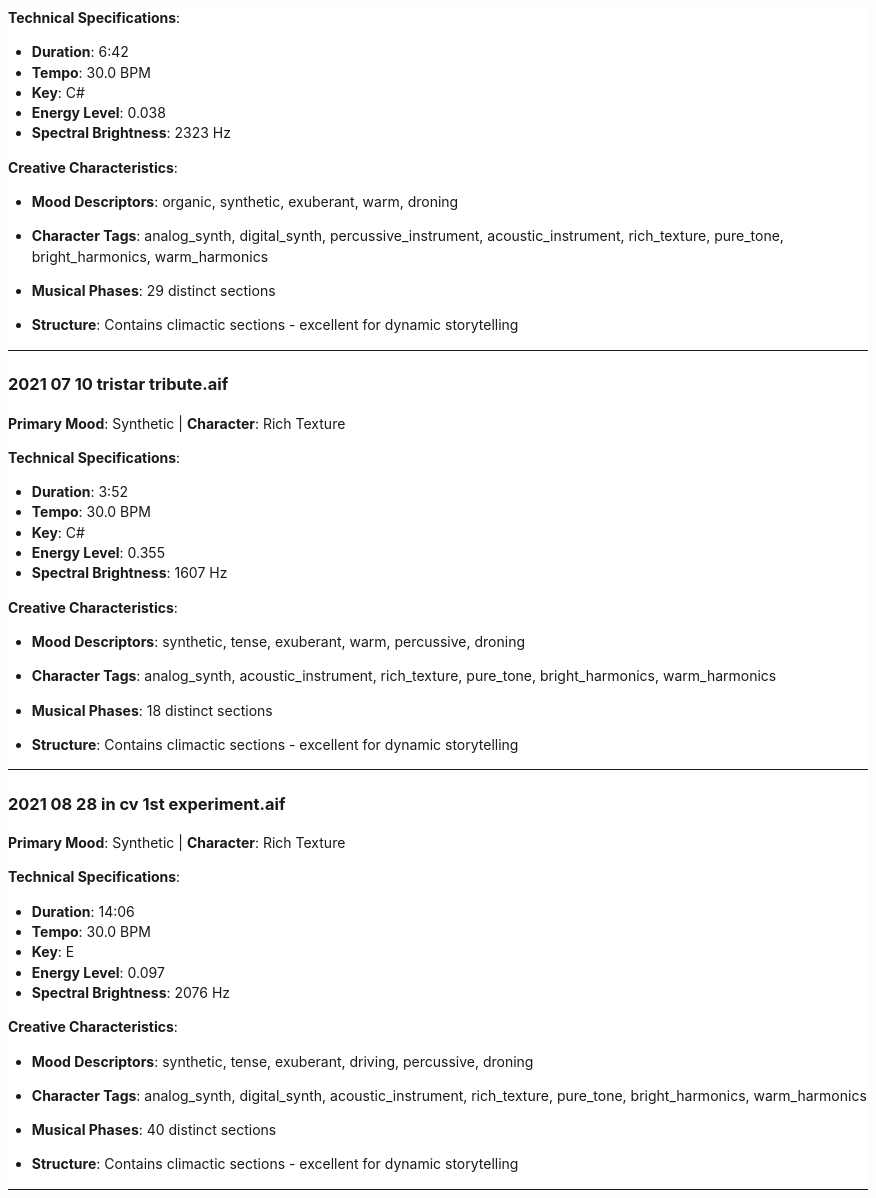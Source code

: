 **Technical Specifications**:
- **Duration**: 6:42
- **Tempo**: 30.0 BPM
- **Key**: C#
- **Energy Level**: 0.038
- **Spectral Brightness**: 2323 Hz

**Creative Characteristics**:
- **Mood Descriptors**: organic, synthetic, exuberant, warm, droning
- **Character Tags**: analog_synth, digital_synth, percussive_instrument, acoustic_instrument, rich_texture, pure_tone, bright_harmonics, warm_harmonics
- **Musical Phases**: 29 distinct sections

- **Structure**: Contains climactic sections - excellent for dynamic storytelling

---

### 2021 07 10 tristar tribute.aif

**Primary Mood**: Synthetic | **Character**: Rich Texture

**Technical Specifications**:
- **Duration**: 3:52
- **Tempo**: 30.0 BPM
- **Key**: C#
- **Energy Level**: 0.355
- **Spectral Brightness**: 1607 Hz

**Creative Characteristics**:
- **Mood Descriptors**: synthetic, tense, exuberant, warm, percussive, droning
- **Character Tags**: analog_synth, acoustic_instrument, rich_texture, pure_tone, bright_harmonics, warm_harmonics
- **Musical Phases**: 18 distinct sections

- **Structure**: Contains climactic sections - excellent for dynamic storytelling

---

### 2021 08 28 in cv 1st experiment.aif

**Primary Mood**: Synthetic | **Character**: Rich Texture

**Technical Specifications**:
- **Duration**: 14:06
- **Tempo**: 30.0 BPM
- **Key**: E
- **Energy Level**: 0.097
- **Spectral Brightness**: 2076 Hz

**Creative Characteristics**:
- **Mood Descriptors**: synthetic, tense, exuberant, driving, percussive, droning
- **Character Tags**: analog_synth, digital_synth, acoustic_instrument, rich_texture, pure_tone, bright_harmonics, warm_harmonics
- **Musical Phases**: 40 distinct sections

- **Structure**: Contains climactic sections - excellent for dynamic storytelling

---
